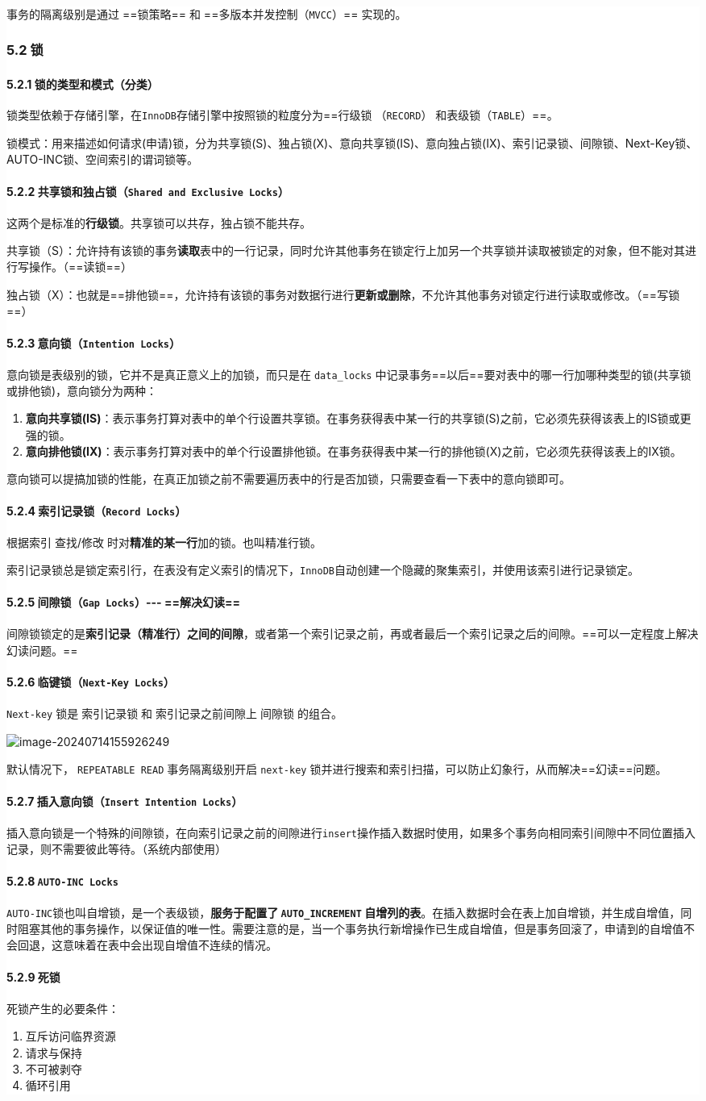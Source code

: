 事务的隔离级别是通过 ==锁策略== 和 ==多版本并发控制（`MVCC`）== 实现的。

### 5.2 锁

#### 5.2.1 锁的类型和模式（分类）

锁类型依赖于存储引擎，在`InnoDB`存储引擎中按照锁的粒度分为==行级锁 （`RECORD`） 和表级锁（`TABLE`）==。   

锁模式：用来描述如何请求(申请)锁，分为共享锁(S)、独占锁(X)、意向共享锁(IS)、意向独占锁(IX)、索引记录锁、间隙锁、Next-Key锁、AUTO-INC锁、空间索引的谓词锁等。

#### 5.2.2 共享锁和独占锁（`Shared and Exclusive Locks`） 

这两个是标准的**行级锁**。共享锁可以共存，独占锁不能共存。

共享锁（S）：允许持有该锁的事务**读取**表中的一行记录，同时允许其他事务在锁定行上加另一个共享锁并读取被锁定的对象，但不能对其进行写操作。（==读锁==）  

独占锁（X）：也就是==排他锁==，允许持有该锁的事务对数据行进行**更新或删除**，不允许其他事务对锁定行进行读取或修改。（==写锁==）

#### 5.2.3 意向锁（`Intention Locks`）

意向锁是表级别的锁，它并不是真正意义上的加锁，而只是在 `data_locks` 中记录事务==以后==要对表中的哪一行加哪种类型的锁(共享锁或排他锁)，意向锁分为两种：

1. **意向共享锁(IS)**：表示事务打算对表中的单个行设置共享锁。在事务获得表中某一行的共享锁(S)之前，它必须先获得该表上的IS锁或更强的锁。
2. **意向排他锁(IX)**：表示事务打算对表中的单个行设置排他锁。在事务获得表中某一行的排他锁(X)之前，它必须先获得该表上的IX锁。

意向锁可以提搞加锁的性能，在真正加锁之前不需要遍历表中的行是否加锁，只需要查看一下表中的意向锁即可。

#### 5.2.4 索引记录锁（`Record Locks`）  

根据索引 查找/修改 时对**精准的某一行**加的锁。也叫精准行锁。

索引记录锁总是锁定索引行，在表没有定义索引的情况下，`InnoDB`自动创建一个隐藏的聚集索引，并使用该索引进行记录锁定。

#### 5.2.5 间隙锁（`Gap Locks`）--- ==解决幻读==

间隙锁锁定的是**索引记录（精准行）之间的间隙**，或者第一个索引记录之前，再或者最后一个索引记录之后的间隙。==可以一定程度上解决幻读问题。==

#### 5.2.6 临键锁（`Next-Key Locks`）  

`Next-key` 锁是 索引记录锁 和 索引记录之前间隙上 间隙锁 的组合。

![image-20240714155926249](E:\Note\MySQL\MySQL进阶\事务和锁.assets\image-20240714155926249.png)

默认情况下， `REPEATABLE READ` 事务隔离级别开启 `next-key` 锁并进行搜索和索引扫描，可以防止幻象行，从而解决==幻读==问题。  

#### 5.2.7 插入意向锁（`Insert Intention Locks`）

  插入意向锁是一个特殊的间隙锁，在向索引记录之前的间隙进行`insert`操作插入数据时使用，如果多个事务向相同索引间隙中不同位置插入记录，则不需要彼此等待。（系统内部使用）

#### 5.2.8 `AUTO-INC Locks`  

`AUTO-INC`锁也叫自增锁，是一个表级锁，**服务于配置了 `AUTO_INCREMENT` 自增列的表**。在插入数据时会在表上加自增锁，并生成自增值，同时阻塞其他的事务操作，以保证值的唯一性。需要注意的是，当一个事务执行新增操作已生成自增值，但是事务回滚了，申请到的自增值不会回退，这意味着在表中会出现自增值不连续的情况。  

#### 5.2.9 死锁

死锁产生的必要条件：

1. 互斥访问临界资源
2. 请求与保持
3. 不可被剥夺
4. 循环引用
